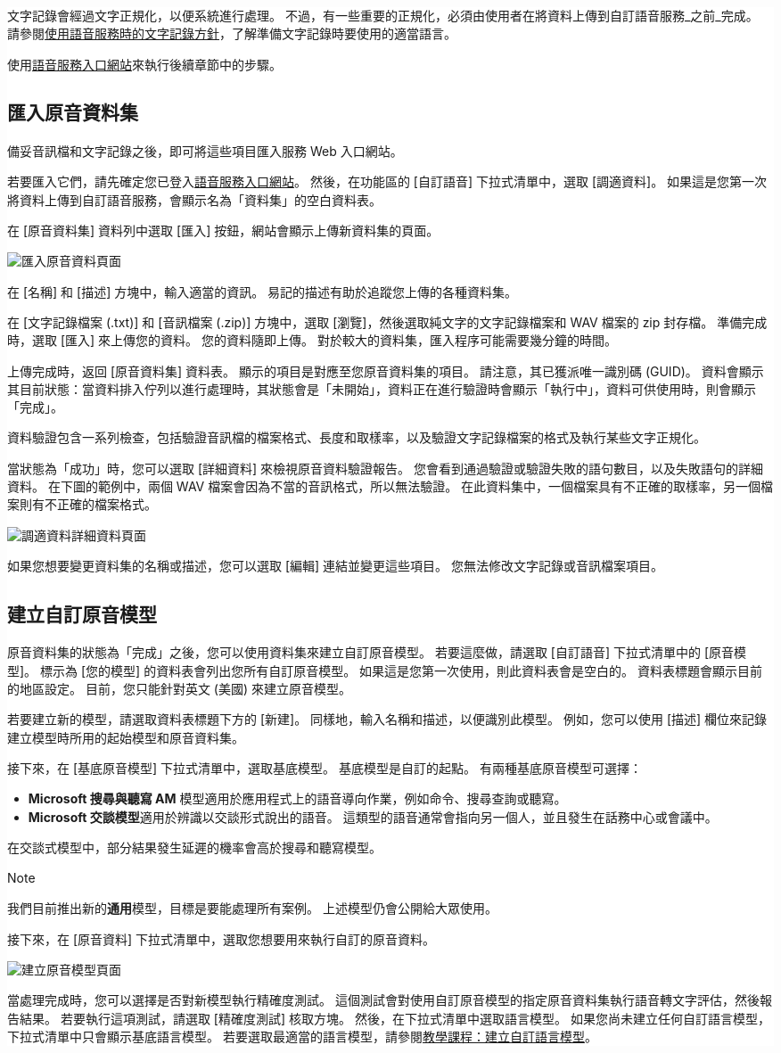 文字記錄會經過文字正規化，以便系統進行處理。 不過，有一些重要的正規化，必須由使用者在將資料上傳到自訂語音服務_之前_完成。 請參閱[使用語音服務時的文字記錄方針](prepare-transcription.md)，了解準備文字記錄時要使用的適當語言。

使用[語音服務入口網站](https://cris.ai)來執行後續章節中的步驟。

## <a name="import-the-acoustic-dataset"></a>匯入原音資料集

備妥音訊檔和文字記錄之後，即可將這些項目匯入服務 Web 入口網站。

若要匯入它們，請先確定您已登入[語音服務入口網站](https://cris.ai)。 然後，在功能區的 [自訂語音] 下拉式清單中，選取 [調適資料]。 如果這是您第一次將資料上傳到自訂語音服務，會顯示名為「資料集」的空白資料表。 

在 [原音資料集] 資料列中選取 [匯入] 按鈕，網站會顯示上傳新資料集的頁面。

![匯入原音資料頁面](media/stt/speech-acoustic-datasets-import.png)

在 [名稱] 和 [描述] 方塊中，輸入適當的資訊。 易記的描述有助於追蹤您上傳的各種資料集。 

在 [文字記錄檔案 (.txt)] 和 [音訊檔案 (.zip)] 方塊中，選取 [瀏覽]，然後選取純文字的文字記錄檔案和 WAV 檔案的 zip 封存檔。 準備完成時，選取 [匯入] 來上傳您的資料。 您的資料隨即上傳。 對於較大的資料集，匯入程序可能需要幾分鐘的時間。

上傳完成時，返回 [原音資料集] 資料表。 顯示的項目是對應至您原音資料集的項目。 請注意，其已獲派唯一識別碼 (GUID)。 資料會顯示其目前狀態：當資料排入佇列以進行處理時，其狀態會是「未開始」，資料正在進行驗證時會顯示「執行中」，資料可供使用時，則會顯示「完成」。

資料驗證包含一系列檢查，包括驗證音訊檔的檔案格式、長度和取樣率，以及驗證文字記錄檔案的格式及執行某些文字正規化。

當狀態為「成功」時，您可以選取 [詳細資料] 來檢視原音資料驗證報告。 您會看到通過驗證或驗證失敗的語句數目，以及失敗語句的詳細資料。 在下圖的範例中，兩個 WAV 檔案會因為不當的音訊格式，所以無法驗證。 在此資料集中，一個檔案具有不正確的取樣率，另一個檔案則有不正確的檔案格式。

![調適資料詳細資料頁面](media/stt/speech-acoustic-datasets-report.png)

如果您想要變更資料集的名稱或描述，您可以選取 [編輯] 連結並變更這些項目。 您無法修改文字記錄或音訊檔案項目。

## <a name="create-a-custom-acoustic-model"></a>建立自訂原音模型

原音資料集的狀態為「完成」之後，您可以使用資料集來建立自訂原音模型。 若要這麼做，請選取 [自訂語音] 下拉式清單中的 [原音模型]。 標示為 [您的模型] 的資料表會列出您所有自訂原音模型。 如果這是您第一次使用，則此資料表會是空白的。 資料表標題會顯示目前的地區設定。 目前，您只能針對英文 (美國) 來建立原音模型。

若要建立新的模型，請選取資料表標題下方的 [新建]。 同樣地，輸入名稱和描述，以便識別此模型。 例如，您可以使用 [描述] 欄位來記錄建立模型時所用的起始模型和原音資料集。 

接下來，在 [基底原音模型] 下拉式清單中，選取基底模型。 基底模型是自訂的起點。 有兩種基底原音模型可選擇：
* **Microsoft 搜尋與聽寫 AM** 模型適用於應用程式上的語音導向作業，例如命令、搜尋查詢或聽寫。 
* **Microsoft 交談模型**適用於辨識以交談形式說出的語音。 這類型的語音通常會指向另一個人，並且發生在話務中心或會議中。 

在交談式模型中，部分結果發生延遲的機率會高於搜尋和聽寫模型。

> [!NOTE]
> 我們目前推出新的**通用**模型，目標是要能處理所有案例。 上述模型仍會公開給大眾使用。

接下來，在 [原音資料] 下拉式清單中，選取您想要用來執行自訂的原音資料。

![建立原音模型頁面](media/stt/speech-acoustic-models-create2.png)

當處理完成時，您可以選擇是否對新模型執行精確度測試。 這個測試會對使用自訂原音模型的指定原音資料集執行語音轉文字評估，然後報告結果。 若要執行這項測試，請選取 [精確度測試] 核取方塊。 然後，在下拉式清單中選取語言模型。 如果您尚未建立任何自訂語言模型，下拉式清單中只會顯示基底語言模型。 若要選取最適當的語言模型，請參閱[教學課程：建立自訂語言模型](how-to-customize-language-model.md)。
